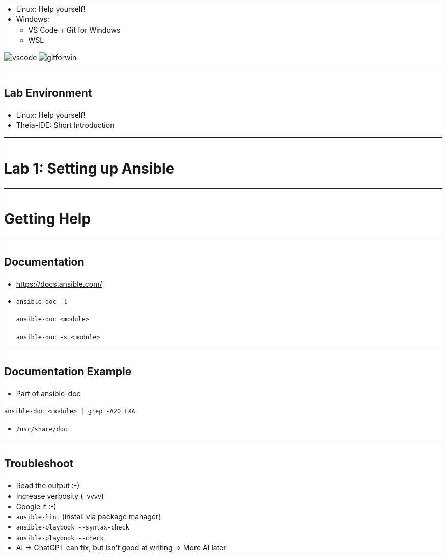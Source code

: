 - Linux: Help yourself!
- Windows:
  - VS Code + Git for Windows
  - WSL

<img alt="vscode" src="ansible-techlab/img/vscode.png" width="52"/> <img alt="gitforwin" src="ansible-techlab/img/gitforwin.png" width="52"/>

***
## Lab Environment

- Linux: Help yourself!
- Theia-IDE: Short Introduction



***

# Lab 1: Setting up Ansible


----

# Getting Help


***
## Documentation

- https://docs.ansible.com/
- `ansible-doc -l`

  `ansible-doc <module>`

  `ansible-doc -s <module>`


***
## Documentation Example
  - Part of ansible-doc

  `ansible-doc <module> | grep -A20 EXA`
- `/usr/share/doc`

***
## Troubleshoot

- Read the output :-)
- Increase verbosity (`-vvvv`)
- Google it :-)
- `ansible-lint` (install via package manager)
- `ansible-playbook --syntax-check`
- `ansible-playbook --check`
- AI -> ChatGPT can fix, but isn't good at writing -> More AI later
